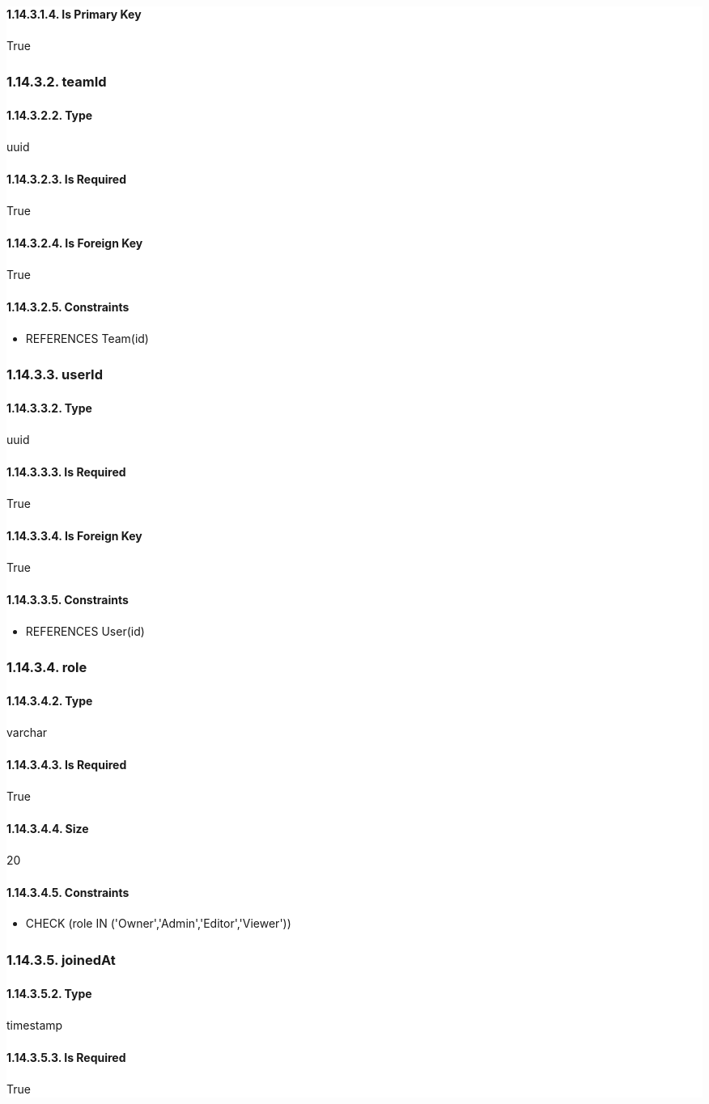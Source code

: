 #### 1.14.3.1.4. Is Primary Key
True

### 1.14.3.2. teamId
#### 1.14.3.2.2. Type
uuid

#### 1.14.3.2.3. Is Required
True

#### 1.14.3.2.4. Is Foreign Key
True

#### 1.14.3.2.5. Constraints

- REFERENCES Team(id)

### 1.14.3.3. userId
#### 1.14.3.3.2. Type
uuid

#### 1.14.3.3.3. Is Required
True

#### 1.14.3.3.4. Is Foreign Key
True

#### 1.14.3.3.5. Constraints

- REFERENCES User(id)

### 1.14.3.4. role
#### 1.14.3.4.2. Type
varchar

#### 1.14.3.4.3. Is Required
True

#### 1.14.3.4.4. Size
20

#### 1.14.3.4.5. Constraints

- CHECK (role IN ('Owner','Admin','Editor','Viewer'))

### 1.14.3.5. joinedAt
#### 1.14.3.5.2. Type
timestamp

#### 1.14.3.5.3. Is Required
True
